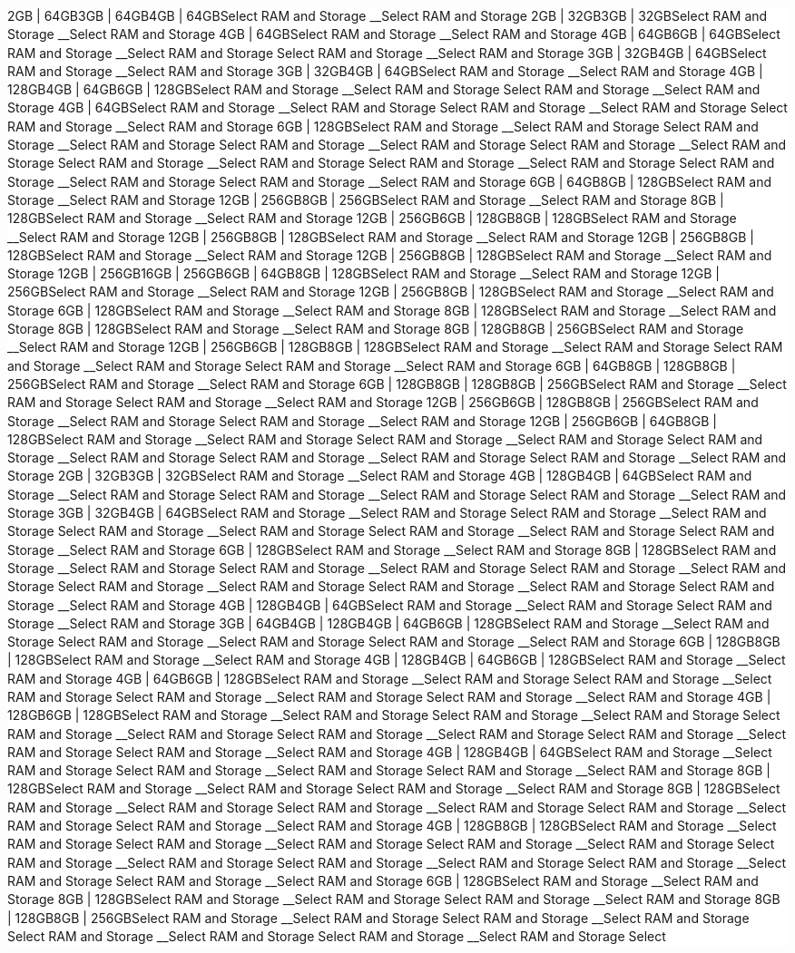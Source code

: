 2GB | 64GB3GB | 64GB4GB | 64GBSelect RAM and Storage __Select RAM and Storage 2GB | 32GB3GB | 32GBSelect RAM and Storage __Select RAM and Storage 4GB | 64GBSelect RAM and Storage __Select RAM and Storage 4GB | 64GB6GB | 64GBSelect RAM and Storage __Select RAM and Storage Select RAM and Storage __Select RAM and Storage 3GB | 32GB4GB | 64GBSelect RAM and Storage __Select RAM and Storage 3GB | 32GB4GB | 64GBSelect RAM and Storage __Select RAM and Storage 4GB | 128GB4GB | 64GB6GB | 128GBSelect RAM and Storage __Select RAM and Storage Select RAM and Storage __Select RAM and Storage 4GB | 64GBSelect RAM and Storage __Select RAM and Storage Select RAM and Storage __Select RAM and Storage Select RAM and Storage __Select RAM and Storage 6GB | 128GBSelect RAM and Storage __Select RAM and Storage Select RAM and Storage __Select RAM and Storage Select RAM and Storage __Select RAM and Storage Select RAM and Storage __Select RAM and Storage Select RAM and Storage __Select RAM and Storage Select RAM and Storage __Select RAM and Storage Select RAM and Storage __Select RAM and Storage Select RAM and Storage __Select RAM and Storage 6GB | 64GB8GB | 128GBSelect RAM and Storage __Select RAM and Storage 12GB | 256GB8GB | 256GBSelect RAM and Storage __Select RAM and Storage 8GB | 128GBSelect RAM and Storage __Select RAM and Storage 12GB | 256GB6GB | 128GB8GB | 128GBSelect RAM and Storage __Select RAM and Storage 12GB | 256GB8GB | 128GBSelect RAM and Storage __Select RAM and Storage 12GB | 256GB8GB | 128GBSelect RAM and Storage __Select RAM and Storage 12GB | 256GB8GB | 128GBSelect RAM and Storage __Select RAM and Storage 12GB | 256GB16GB | 256GB6GB | 64GB8GB | 128GBSelect RAM and Storage __Select RAM and Storage 12GB | 256GBSelect RAM and Storage __Select RAM and Storage 12GB | 256GB8GB | 128GBSelect RAM and Storage __Select RAM and Storage 6GB | 128GBSelect RAM and Storage __Select RAM and Storage 8GB | 128GBSelect RAM and Storage __Select RAM and Storage 8GB | 128GBSelect RAM and Storage __Select RAM and Storage 8GB | 128GB8GB | 256GBSelect RAM and Storage __Select RAM and Storage 12GB | 256GB6GB | 128GB8GB | 128GBSelect RAM and Storage __Select RAM and Storage Select RAM and Storage __Select RAM and Storage Select RAM and Storage __Select RAM and Storage 6GB | 64GB8GB | 128GB8GB | 256GBSelect RAM and Storage __Select RAM and Storage 6GB | 128GB8GB | 128GB8GB | 256GBSelect RAM and Storage __Select RAM and Storage Select RAM and Storage __Select RAM and Storage 12GB | 256GB6GB | 128GB8GB | 256GBSelect RAM and Storage __Select RAM and Storage Select RAM and Storage __Select RAM and Storage 12GB | 256GB6GB | 64GB8GB | 128GBSelect RAM and Storage __Select RAM and Storage Select RAM and Storage __Select RAM and Storage Select RAM and Storage __Select RAM and Storage Select RAM and Storage __Select RAM and Storage Select RAM and Storage __Select RAM and Storage 2GB | 32GB3GB | 32GBSelect RAM and Storage __Select RAM and Storage 4GB | 128GB4GB | 64GBSelect RAM and Storage __Select RAM and Storage Select RAM and Storage __Select RAM and Storage Select RAM and Storage __Select RAM and Storage 3GB | 32GB4GB | 64GBSelect RAM and Storage __Select RAM and Storage Select RAM and Storage __Select RAM and Storage Select RAM and Storage __Select RAM and Storage Select RAM and Storage __Select RAM and Storage Select RAM and Storage __Select RAM and Storage 6GB | 128GBSelect RAM and Storage __Select RAM and Storage 8GB | 128GBSelect RAM and Storage __Select RAM and Storage Select RAM and Storage __Select RAM and Storage Select RAM and Storage __Select RAM and Storage Select RAM and Storage __Select RAM and Storage Select RAM and Storage __Select RAM and Storage Select RAM and Storage __Select RAM and Storage 4GB | 128GB4GB | 64GBSelect RAM and Storage __Select RAM and Storage Select RAM and Storage __Select RAM and Storage 3GB | 64GB4GB | 128GB4GB | 64GB6GB | 128GBSelect RAM and Storage __Select RAM and Storage Select RAM and Storage __Select RAM and Storage Select RAM and Storage __Select RAM and Storage 6GB | 128GB8GB | 128GBSelect RAM and Storage __Select RAM and Storage 4GB | 128GB4GB | 64GB6GB | 128GBSelect RAM and Storage __Select RAM and Storage 4GB | 64GB6GB | 128GBSelect RAM and Storage __Select RAM and Storage Select RAM and Storage __Select RAM and Storage Select RAM and Storage __Select RAM and Storage Select RAM and Storage __Select RAM and Storage 4GB | 128GB6GB | 128GBSelect RAM and Storage __Select RAM and Storage Select RAM and Storage __Select RAM and Storage Select RAM and Storage __Select RAM and Storage Select RAM and Storage __Select RAM and Storage Select RAM and Storage __Select RAM and Storage Select RAM and Storage __Select RAM and Storage 4GB | 128GB4GB | 64GBSelect RAM and Storage __Select RAM and Storage Select RAM and Storage __Select RAM and Storage Select RAM and Storage __Select RAM and Storage 8GB | 128GBSelect RAM and Storage __Select RAM and Storage Select RAM and Storage __Select RAM and Storage 8GB | 128GBSelect RAM and Storage __Select RAM and Storage Select RAM and Storage __Select RAM and Storage Select RAM and Storage __Select RAM and Storage Select RAM and Storage __Select RAM and Storage 4GB | 128GB8GB | 128GBSelect RAM and Storage __Select RAM and Storage Select RAM and Storage __Select RAM and Storage Select RAM and Storage __Select RAM and Storage Select RAM and Storage __Select RAM and Storage Select RAM and Storage __Select RAM and Storage Select RAM and Storage __Select RAM and Storage Select RAM and Storage __Select RAM and Storage 6GB | 128GBSelect RAM and Storage __Select RAM and Storage 8GB | 128GBSelect RAM and Storage __Select RAM and Storage Select RAM and Storage __Select RAM and Storage 8GB | 128GB8GB | 256GBSelect RAM and Storage __Select RAM and Storage Select RAM and Storage __Select RAM and Storage Select RAM and Storage __Select RAM and Storage Select RAM and Storage __Select RAM and Storage Select